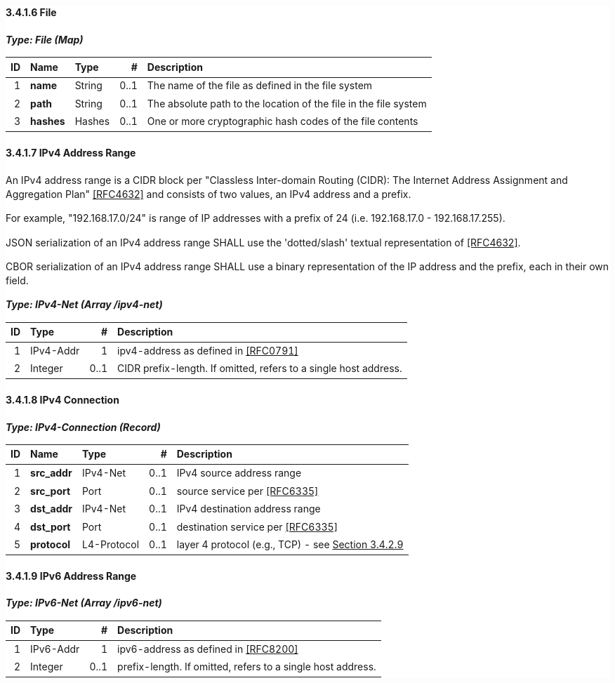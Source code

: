 #### 3.4.1.6 File
**_Type: File (Map)_**

| ID | Name | Type | # | Description |
| ---: | :--- | :--- | ---: | :--- |
| 1 | **name** | String | 0..1 | The name of the file as defined in the file system |
| 2 | **path** | String | 0..1 | The absolute path to the location of the file in the file system |
| 3 | **hashes** | Hashes | 0..1 | One or more cryptographic hash codes of the file contents |

#### 3.4.1.7 IPv4 Address Range
An IPv4 address range is a CIDR block per "Classless Inter-domain Routing (CIDR): The Internet Address Assignment and Aggregation Plan" [[RFC4632]](#rfc4632) and consists of two values, an IPv4 address and a prefix.

For example, "192.168.17.0/24" is range of IP addresses with a prefix of 24 (i.e. 192.168.17.0 - 192.168.17.255).

JSON serialization of an IPv4 address range SHALL use the 'dotted/slash' textual representation of [[RFC4632]](#rfc4632).

CBOR serialization of an IPv4 address range SHALL use a binary representation of the IP address and the prefix, each in their own field.

**_Type: IPv4-Net (Array /ipv4-net)_**

| ID | Type | # | Description |
| ---: | :--- | ---: | :--- |
| 1 | IPv4-Addr | 1 | ipv4-address as defined in [[RFC0791]](#rfc0791) |
| 2 | Integer | 0..1 | CIDR prefix-length. If omitted, refers to a single host address. |

#### 3.4.1.8 IPv4 Connection
**_Type: IPv4-Connection (Record)_**

| ID | Name | Type | # | Description |
| ---: | :--- | :--- | ---: | :--- |
| 1 | **src_addr** | IPv4-Net | 0..1 | IPv4 source address range |
| 2 | **src_port** | Port | 0..1 | source service per [[RFC6335]](#rfc6335) |
| 3 | **dst_addr** | IPv4-Net | 0..1 | IPv4 destination address range |
| 4 | **dst_port** | Port | 0..1 | destination service per [[RFC6335]](#rfc6335) |
| 5 | **protocol** | L4-Protocol | 0..1 | layer 4 protocol (e.g., TCP) - see [Section 3.4.2.9](#3429-l4-protocol) |

#### 3.4.1.9 IPv6 Address Range
**_Type: IPv6-Net (Array /ipv6-net)_**

| ID | Type | # | Description |
| ---: | :--- | ---: | :--- |
| 1 | IPv6-Addr | 1 | ipv6-address as defined in [[RFC8200]](#rfc8200) |
| 2 | Integer | 0..1 | prefix-length. If omitted, refers to a single host address. |
